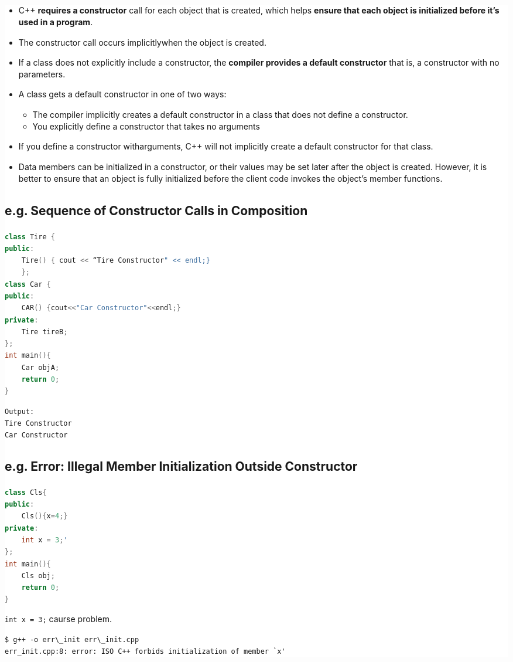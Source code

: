 - C++ **requires a constructor** call for each object that is created, which helps **ensure that each object is initialized before it’s used in a program**.

- The constructor call occurs implicitlywhen the object is created.

- If a class does not explicitly include a constructor, the **compiler provides a default constructor** that is, a constructor with no parameters.

- A class gets a default constructor in one of two ways:
    - The compiler implicitly creates a default constructor in a class that does not define a constructor.
    - You explicitly define a constructor that takes no arguments

- If you define a constructor witharguments, C++ will not implicitly create a default constructor for that class.

- Data members can be initialized in a constructor, or their values may be set later after the object is created. However, it is better to ensure that an object is fully initialized before the client code invokes the object’s member functions.

## e.g. Sequence of Constructor Calls in Composition
```cpp
class Tire {
public:
    Tire() { cout << “Tire Constructor" << endl;}
    };
class Car {
public:
    CAR() {cout<<"Car Constructor"<<endl;}
private:
    Tire tireB;
};
int main(){
    Car objA;
    return 0;
}
```
```
Output:
Tire Constructor
Car Constructor
```
## e.g. Error: Illegal Member Initialization Outside Constructor
```cpp
class Cls{
public:
    Cls(){x=4;}
private:
    int x = 3;'
};
int main(){
    Cls obj;
    return 0;
}
```
`int x = 3;` caurse problem.
```
$ g++ -o err\_init err\_init.cpp
err_init.cpp:8: error: ISO C++ forbids initialization of member `x'
```
